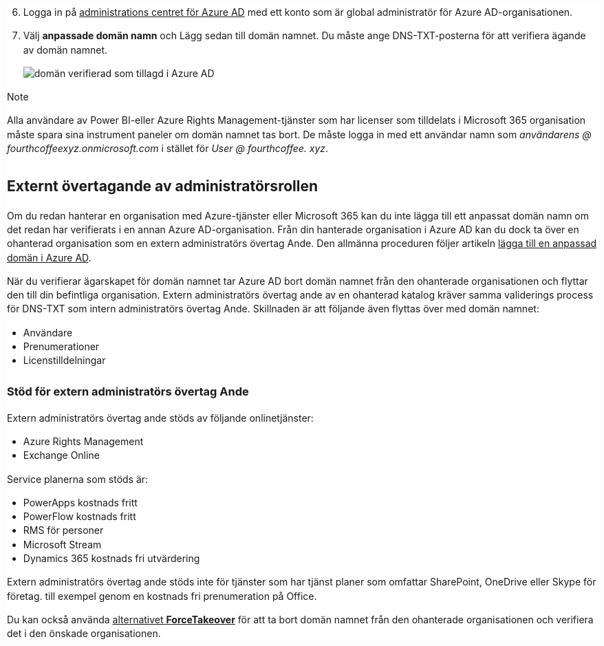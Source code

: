 6. Logga in på [administrations centret för Azure AD](https://portal.azure.com/#blade/Microsoft_AAD_IAM/ActiveDirectoryMenuBlade/Overview) med ett konto som är global administratör för Azure AD-organisationen.
  
7. Välj **anpassade domän namn** och Lägg sedan till domän namnet. Du måste ange DNS-TXT-posterna för att verifiera ägande av domän namnet. 
  
   ![domän verifierad som tillagd i Azure AD](./media/domains-admin-takeover/add-domain-to-azure-ad.png)
  
> [!NOTE]
> Alla användare av Power BI-eller Azure Rights Management-tjänster som har licenser som tilldelats i Microsoft 365 organisation måste spara sina instrument paneler om domän namnet tas bort. De måste logga in med ett användar namn som *användarens \@ fourthcoffeexyz.onmicrosoft.com* i stället för *User \@ fourthcoffee. xyz*.

## <a name="external-admin-takeover"></a>Externt övertagande av administratörsrollen

Om du redan hanterar en organisation med Azure-tjänster eller Microsoft 365 kan du inte lägga till ett anpassat domän namn om det redan har verifierats i en annan Azure AD-organisation. Från din hanterade organisation i Azure AD kan du dock ta över en ohanterad organisation som en extern administratörs övertag Ande. Den allmänna proceduren följer artikeln [lägga till en anpassad domän i Azure AD](../fundamentals/add-custom-domain.md).

När du verifierar ägarskapet för domän namnet tar Azure AD bort domän namnet från den ohanterade organisationen och flyttar den till din befintliga organisation. Extern administratörs övertag ande av en ohanterad katalog kräver samma validerings process för DNS-TXT som intern administratörs övertag Ande. Skillnaden är att följande även flyttas över med domän namnet:

- Användare
- Prenumerationer
- Licenstilldelningar

### <a name="support-for-external-admin-takeover"></a>Stöd för extern administratörs övertag Ande
Extern administratörs övertag ande stöds av följande onlinetjänster:

- Azure Rights Management
- Exchange Online

Service planerna som stöds är:

- PowerApps kostnads fritt
- PowerFlow kostnads fritt
- RMS för personer
- Microsoft Stream
- Dynamics 365 kostnads fri utvärdering

Extern administratörs övertag ande stöds inte för tjänster som har tjänst planer som omfattar SharePoint, OneDrive eller Skype för företag. till exempel genom en kostnads fri prenumeration på Office. 

Du kan också använda [alternativet **ForceTakeover**](#azure-ad-powershell-cmdlets-for-the-forcetakeover-option) för att ta bort domän namnet från den ohanterade organisationen och verifiera det i den önskade organisationen. 


[1]: ./media/active-directory-self-service-signup/SelfServiceSignUpControls.png